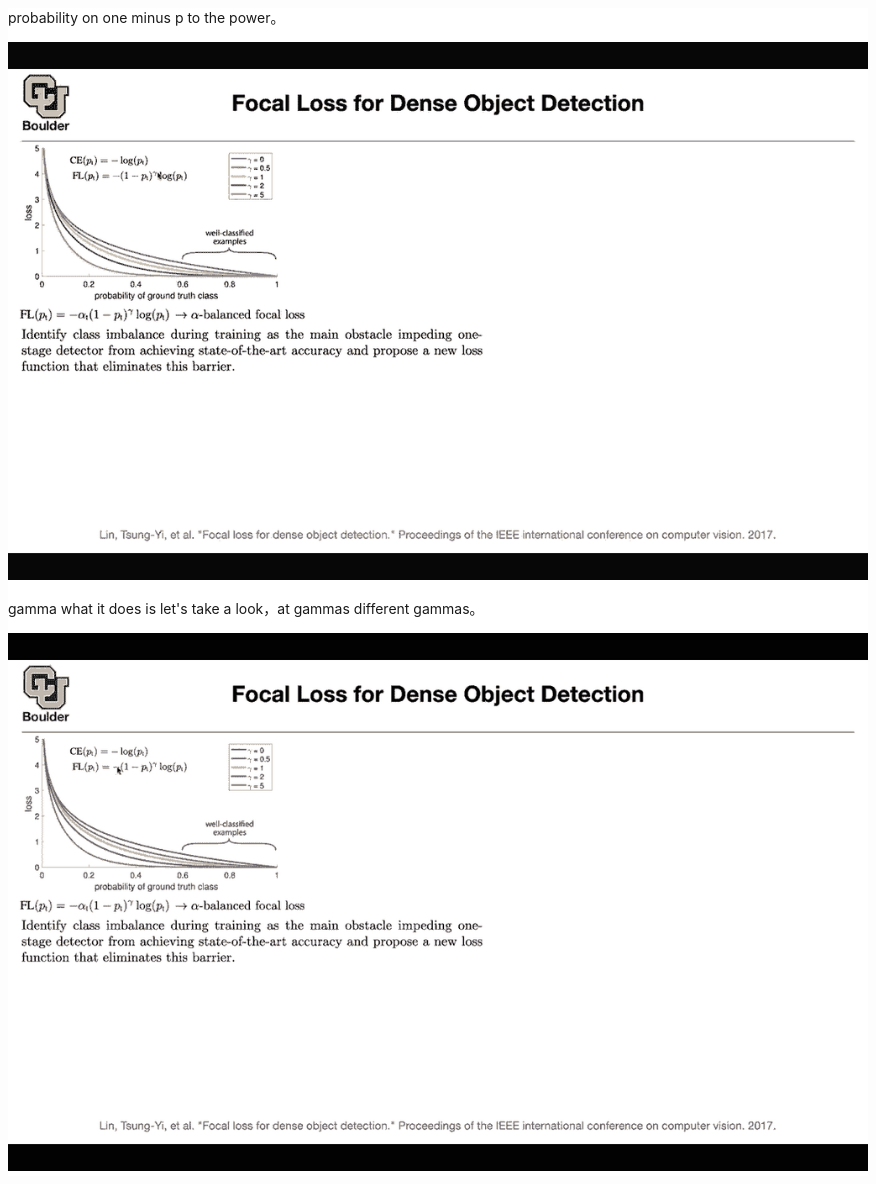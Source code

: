 probability on one minus p to the power。

![](img/96181912cdb98e5d08d9369d267826d4_49.png)

gamma what it does is let's take a look，at gammas different gammas。



![](img/96181912cdb98e5d08d9369d267826d4_51.png)
